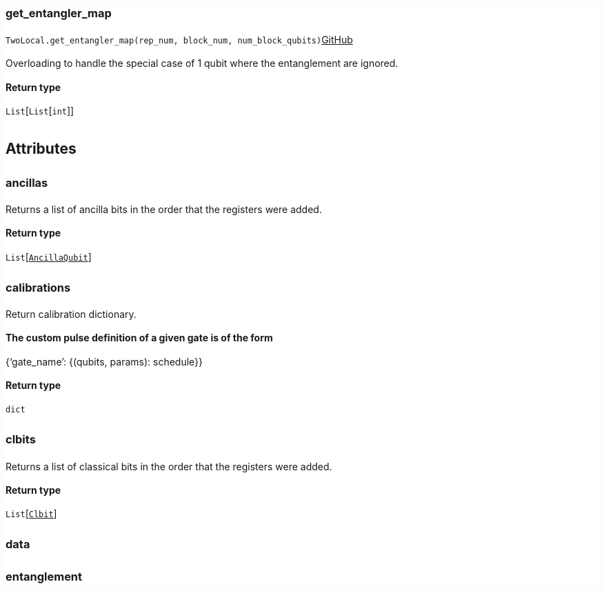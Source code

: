 ### get\_entangler\_map

<span id="qiskit.circuit.library.TwoLocal.get_entangler_map" />

`TwoLocal.get_entangler_map(rep_num, block_num, num_block_qubits)`[GitHub](https://github.com/qiskit/qiskit/tree/stable/0.22/qiskit/circuit/library/n_local/two_local.py "view source code")

Overloading to handle the special case of 1 qubit where the entanglement are ignored.

**Return type**

`List`\[`List`\[`int`]]

## Attributes

<span id="qiskit.circuit.library.TwoLocal.ancillas" />

### ancillas

Returns a list of ancilla bits in the order that the registers were added.

**Return type**

`List`\[[`AncillaQubit`](qiskit.circuit.AncillaQubit "qiskit.circuit.quantumregister.AncillaQubit")]

<span id="qiskit.circuit.library.TwoLocal.calibrations" />

### calibrations

Return calibration dictionary.

**The custom pulse definition of a given gate is of the form**

\{‘gate\_name’: \{(qubits, params): schedule}}

**Return type**

`dict`

<span id="qiskit.circuit.library.TwoLocal.clbits" />

### clbits

Returns a list of classical bits in the order that the registers were added.

**Return type**

`List`\[[`Clbit`](qiskit.circuit.Clbit "qiskit.circuit.classicalregister.Clbit")]

<span id="qiskit.circuit.library.TwoLocal.data" />

### data

<span id="qiskit.circuit.library.TwoLocal.entanglement" />

### entanglement
